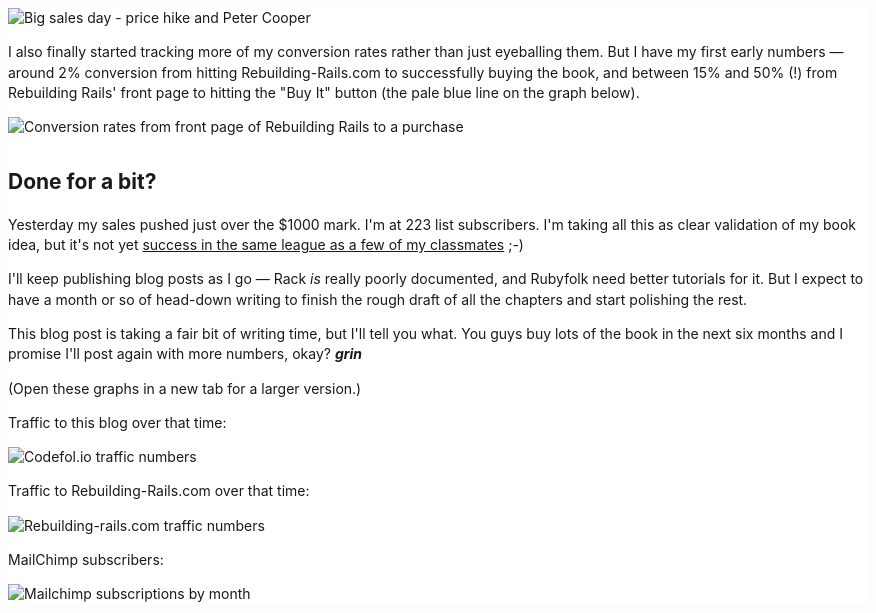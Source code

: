 <img src="/images/22/BigSales.png" alt="Big sales day - price hike and Peter Cooper" />

I also finally started tracking more of my conversion rates rather than just eyeballing them. But I have my first early numbers &mdash; around 2% conversion from hitting Rebuilding-Rails.com to successfully buying the book, and between 15% and 50% (!) from Rebuilding Rails' front page to hitting the "Buy It" button (the pale blue line on the graph below).

<img src="/images/22/ConversionRates.png" alt="Conversion rates from front page of Rebuilding Rails to a purchase" />

## Done for a bit?

Yesterday my sales pushed just over the $1000 mark. I'm at 223 list subscribers. I'm taking all this as clear validation of my book idea, but it's not yet <a href="http://blog.studiofellow.com/2012/05/31/30k-ebook-sales-in-2-months/">success in the same league as a few of my classmates</a> ;-)

I'll keep publishing blog posts as I go &mdash; Rack <i>is</i> really poorly documented, and Rubyfolk need better tutorials for it. But I expect to have a month or so of head-down writing to finish the rough draft of all the chapters and start polishing the rest.

This blog post is taking a fair bit of writing time, but I'll tell you what. You guys buy lots of the book in the next six months and I promise I'll post again with more numbers, okay? <b>*grin*</b>

(Open these graphs in a new tab for a larger version.)

Traffic to this blog over that time:

<img width="960" height="220" src="/images/22/CFTraffic.png" alt="Codefol.io traffic numbers" />

Traffic to Rebuilding-Rails.com over that time:

<img src="/images/22/RRTraffic.png" alt="Rebuilding-rails.com traffic numbers" />

MailChimp subscribers:

<img src="/images/22/MailSubscribers.png" alt="Mailchimp subscriptions by month" />
